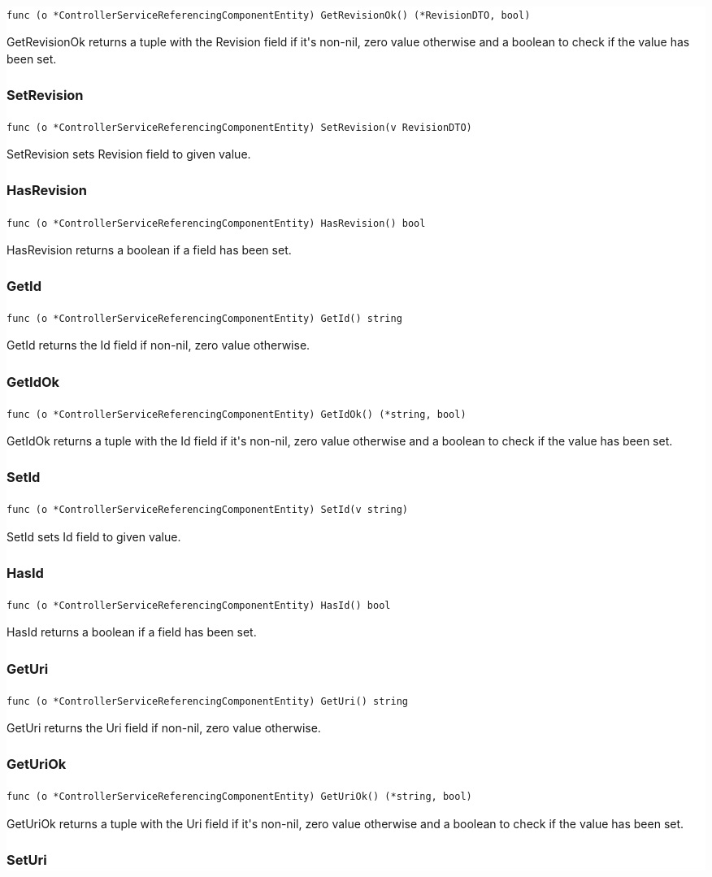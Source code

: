 `func (o *ControllerServiceReferencingComponentEntity) GetRevisionOk() (*RevisionDTO, bool)`

GetRevisionOk returns a tuple with the Revision field if it's non-nil, zero value otherwise
and a boolean to check if the value has been set.

### SetRevision

`func (o *ControllerServiceReferencingComponentEntity) SetRevision(v RevisionDTO)`

SetRevision sets Revision field to given value.

### HasRevision

`func (o *ControllerServiceReferencingComponentEntity) HasRevision() bool`

HasRevision returns a boolean if a field has been set.

### GetId

`func (o *ControllerServiceReferencingComponentEntity) GetId() string`

GetId returns the Id field if non-nil, zero value otherwise.

### GetIdOk

`func (o *ControllerServiceReferencingComponentEntity) GetIdOk() (*string, bool)`

GetIdOk returns a tuple with the Id field if it's non-nil, zero value otherwise
and a boolean to check if the value has been set.

### SetId

`func (o *ControllerServiceReferencingComponentEntity) SetId(v string)`

SetId sets Id field to given value.

### HasId

`func (o *ControllerServiceReferencingComponentEntity) HasId() bool`

HasId returns a boolean if a field has been set.

### GetUri

`func (o *ControllerServiceReferencingComponentEntity) GetUri() string`

GetUri returns the Uri field if non-nil, zero value otherwise.

### GetUriOk

`func (o *ControllerServiceReferencingComponentEntity) GetUriOk() (*string, bool)`

GetUriOk returns a tuple with the Uri field if it's non-nil, zero value otherwise
and a boolean to check if the value has been set.

### SetUri
